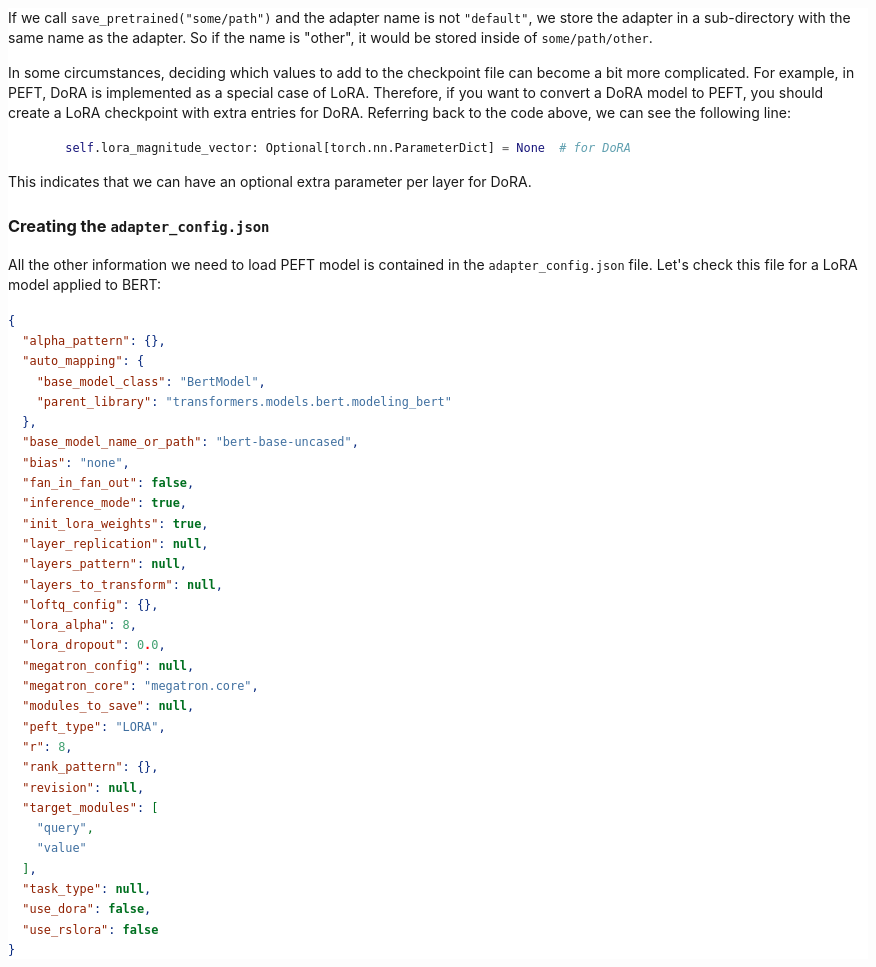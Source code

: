 If we call `save_pretrained("some/path")` and the adapter name is not `"default"`, we store the adapter in a sub-directory with the same name as the adapter. So if the name is "other", it would be stored inside of `some/path/other`.

</Tip>

In some circumstances, deciding which values to add to the checkpoint file can become a bit more complicated. For example, in PEFT, DoRA is implemented as a special case of LoRA. Therefore, if you want to convert a DoRA model to PEFT, you should create a LoRA checkpoint with extra entries for DoRA. Referring back to the code above, we can see the following line:

```python
        self.lora_magnitude_vector: Optional[torch.nn.ParameterDict] = None  # for DoRA
```

This indicates that we can have an optional extra parameter per layer for DoRA.

### Creating the `adapter_config.json`

All the other information we need to load  PEFT model is contained in the `adapter_config.json` file. Let's check this file for a LoRA model applied to BERT:

```json
{
  "alpha_pattern": {},
  "auto_mapping": {
    "base_model_class": "BertModel",
    "parent_library": "transformers.models.bert.modeling_bert"
  },
  "base_model_name_or_path": "bert-base-uncased",
  "bias": "none",
  "fan_in_fan_out": false,
  "inference_mode": true,
  "init_lora_weights": true,
  "layer_replication": null,
  "layers_pattern": null,
  "layers_to_transform": null,
  "loftq_config": {},
  "lora_alpha": 8,
  "lora_dropout": 0.0,
  "megatron_config": null,
  "megatron_core": "megatron.core",
  "modules_to_save": null,
  "peft_type": "LORA",
  "r": 8,
  "rank_pattern": {},
  "revision": null,
  "target_modules": [
    "query",
    "value"
  ],
  "task_type": null,
  "use_dora": false,
  "use_rslora": false
}
```
